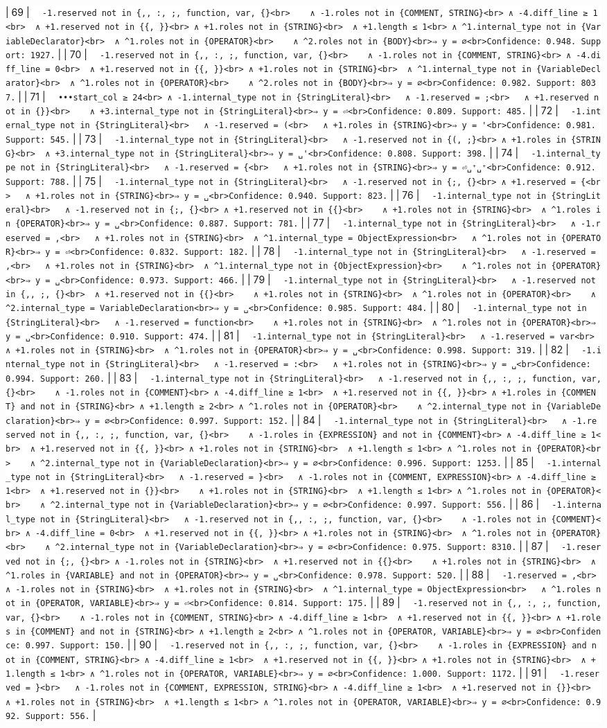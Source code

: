 | 69 | `  -1.reserved not in {,, :, ;, function, var, {}<br>	∧ -1.roles not in {COMMENT, STRING}<br>	∧ -4.diff_line ≥ 1<br>	∧ +1.reserved not in {{, }}<br>	∧ +1.roles not in {STRING}<br>	∧ +1.length ≤ 1<br>	∧ ^1.internal_type not in {VariableDeclarator}<br>	∧ ^1.roles not in {OPERATOR}<br>	∧ ^2.roles not in {BODY}<br>⇒ y = ∅<br>Confidence: 0.948. Support: 1927.` |
| 70 | `  -1.reserved not in {,, :, ;, function, var, {}<br>	∧ -1.roles not in {COMMENT, STRING}<br>	∧ -4.diff_line = 0<br>	∧ +1.reserved not in {{, }}<br>	∧ +1.roles not in {STRING}<br>	∧ ^1.internal_type not in {VariableDeclarator}<br>	∧ ^1.roles not in {OPERATOR}<br>	∧ ^2.roles not in {BODY}<br>⇒ y = ∅<br>Confidence: 0.982. Support: 8037.` |
| 71 | `  •••start_col ≥ 24<br>	∧ -1.internal_type not in {StringLiteral}<br>	∧ -1.reserved = ;<br>	∧ +1.reserved not in {}}<br>	∧ +3.internal_type not in {StringLiteral}<br>⇒ y = ⏎<br>Confidence: 0.809. Support: 485.` |
| 72 | `  -1.internal_type not in {StringLiteral}<br>	∧ -1.reserved = (<br>	∧ +1.roles in {STRING}<br>⇒ y = '<br>Confidence: 0.981. Support: 545.` |
| 73 | `  -1.internal_type not in {StringLiteral}<br>	∧ -1.reserved not in {(, ;}<br>	∧ +1.roles in {STRING}<br>	∧ +3.internal_type not in {StringLiteral}<br>⇒ y = ␣'<br>Confidence: 0.808. Support: 398.` |
| 74 | `  -1.internal_type not in {StringLiteral}<br>	∧ -1.reserved = {<br>	∧ +1.roles not in {STRING}<br>⇒ y = ⏎␣⁺␣⁺<br>Confidence: 0.912. Support: 788.` |
| 75 | `  -1.internal_type not in {StringLiteral}<br>	∧ -1.reserved not in {;, {}<br>	∧ +1.reserved = {<br>	∧ +1.roles not in {STRING}<br>⇒ y = ␣<br>Confidence: 0.940. Support: 823.` |
| 76 | `  -1.internal_type not in {StringLiteral}<br>	∧ -1.reserved not in {;, {}<br>	∧ +1.reserved not in {{}<br>	∧ +1.roles not in {STRING}<br>	∧ ^1.roles in {OPERATOR}<br>⇒ y = ␣<br>Confidence: 0.887. Support: 781.` |
| 77 | `  -1.internal_type not in {StringLiteral}<br>	∧ -1.reserved = ,<br>	∧ +1.roles not in {STRING}<br>	∧ ^1.internal_type = ObjectExpression<br>	∧ ^1.roles not in {OPERATOR}<br>⇒ y = ⏎<br>Confidence: 0.832. Support: 182.` |
| 78 | `  -1.internal_type not in {StringLiteral}<br>	∧ -1.reserved = ,<br>	∧ +1.roles not in {STRING}<br>	∧ ^1.internal_type not in {ObjectExpression}<br>	∧ ^1.roles not in {OPERATOR}<br>⇒ y = ␣<br>Confidence: 0.973. Support: 466.` |
| 79 | `  -1.internal_type not in {StringLiteral}<br>	∧ -1.reserved not in {,, ;, {}<br>	∧ +1.reserved not in {{}<br>	∧ +1.roles not in {STRING}<br>	∧ ^1.roles not in {OPERATOR}<br>	∧ ^2.internal_type = VariableDeclaration<br>⇒ y = ␣<br>Confidence: 0.985. Support: 484.` |
| 80 | `  -1.internal_type not in {StringLiteral}<br>	∧ -1.reserved = function<br>	∧ +1.roles not in {STRING}<br>	∧ ^1.roles not in {OPERATOR}<br>⇒ y = ␣<br>Confidence: 0.910. Support: 474.` |
| 81 | `  -1.internal_type not in {StringLiteral}<br>	∧ -1.reserved = var<br>	∧ +1.roles not in {STRING}<br>	∧ ^1.roles not in {OPERATOR}<br>⇒ y = ␣<br>Confidence: 0.998. Support: 319.` |
| 82 | `  -1.internal_type not in {StringLiteral}<br>	∧ -1.reserved = :<br>	∧ +1.roles not in {STRING}<br>⇒ y = ␣<br>Confidence: 0.994. Support: 260.` |
| 83 | `  -1.internal_type not in {StringLiteral}<br>	∧ -1.reserved not in {,, :, ;, function, var, {}<br>	∧ -1.roles not in {COMMENT}<br>	∧ -4.diff_line ≥ 1<br>	∧ +1.reserved not in {{, }}<br>	∧ +1.roles in {COMMENT} and not in {STRING}<br>	∧ +1.length ≥ 2<br>	∧ ^1.roles not in {OPERATOR}<br>	∧ ^2.internal_type not in {VariableDeclaration}<br>⇒ y = ∅<br>Confidence: 0.997. Support: 152.` |
| 84 | `  -1.internal_type not in {StringLiteral}<br>	∧ -1.reserved not in {,, :, ;, function, var, {}<br>	∧ -1.roles in {EXPRESSION} and not in {COMMENT}<br>	∧ -4.diff_line ≥ 1<br>	∧ +1.reserved not in {{, }}<br>	∧ +1.roles not in {STRING}<br>	∧ +1.length ≤ 1<br>	∧ ^1.roles not in {OPERATOR}<br>	∧ ^2.internal_type not in {VariableDeclaration}<br>⇒ y = ∅<br>Confidence: 0.996. Support: 1253.` |
| 85 | `  -1.internal_type not in {StringLiteral}<br>	∧ -1.reserved = }<br>	∧ -1.roles not in {COMMENT, EXPRESSION}<br>	∧ -4.diff_line ≥ 1<br>	∧ +1.reserved not in {}}<br>	∧ +1.roles not in {STRING}<br>	∧ +1.length ≤ 1<br>	∧ ^1.roles not in {OPERATOR}<br>	∧ ^2.internal_type not in {VariableDeclaration}<br>⇒ y = ∅<br>Confidence: 0.997. Support: 556.` |
| 86 | `  -1.internal_type not in {StringLiteral}<br>	∧ -1.reserved not in {,, :, ;, function, var, {}<br>	∧ -1.roles not in {COMMENT}<br>	∧ -4.diff_line = 0<br>	∧ +1.reserved not in {{, }}<br>	∧ +1.roles not in {STRING}<br>	∧ ^1.roles not in {OPERATOR}<br>	∧ ^2.internal_type not in {VariableDeclaration}<br>⇒ y = ∅<br>Confidence: 0.975. Support: 8310.` |
| 87 | `  -1.reserved not in {;, {}<br>	∧ -1.roles not in {STRING}<br>	∧ +1.reserved not in {{}<br>	∧ +1.roles not in {STRING}<br>	∧ ^1.roles in {VARIABLE} and not in {OPERATOR}<br>⇒ y = ␣<br>Confidence: 0.978. Support: 520.` |
| 88 | `  -1.reserved = ,<br>	∧ -1.roles not in {STRING}<br>	∧ +1.roles not in {STRING}<br>	∧ ^1.internal_type = ObjectExpression<br>	∧ ^1.roles not in {OPERATOR, VARIABLE}<br>⇒ y = ⏎<br>Confidence: 0.814. Support: 175.` |
| 89 | `  -1.reserved not in {,, :, ;, function, var, {}<br>	∧ -1.roles not in {COMMENT, STRING}<br>	∧ -4.diff_line ≥ 1<br>	∧ +1.reserved not in {{, }}<br>	∧ +1.roles in {COMMENT} and not in {STRING}<br>	∧ +1.length ≥ 2<br>	∧ ^1.roles not in {OPERATOR, VARIABLE}<br>⇒ y = ∅<br>Confidence: 0.997. Support: 150.` |
| 90 | `  -1.reserved not in {,, :, ;, function, var, {}<br>	∧ -1.roles in {EXPRESSION} and not in {COMMENT, STRING}<br>	∧ -4.diff_line ≥ 1<br>	∧ +1.reserved not in {{, }}<br>	∧ +1.roles not in {STRING}<br>	∧ +1.length ≤ 1<br>	∧ ^1.roles not in {OPERATOR, VARIABLE}<br>⇒ y = ∅<br>Confidence: 1.000. Support: 1172.` |
| 91 | `  -1.reserved = }<br>	∧ -1.roles not in {COMMENT, EXPRESSION, STRING}<br>	∧ -4.diff_line ≥ 1<br>	∧ +1.reserved not in {}}<br>	∧ +1.roles not in {STRING}<br>	∧ +1.length ≤ 1<br>	∧ ^1.roles not in {OPERATOR, VARIABLE}<br>⇒ y = ∅<br>Confidence: 0.992. Support: 556.` |
